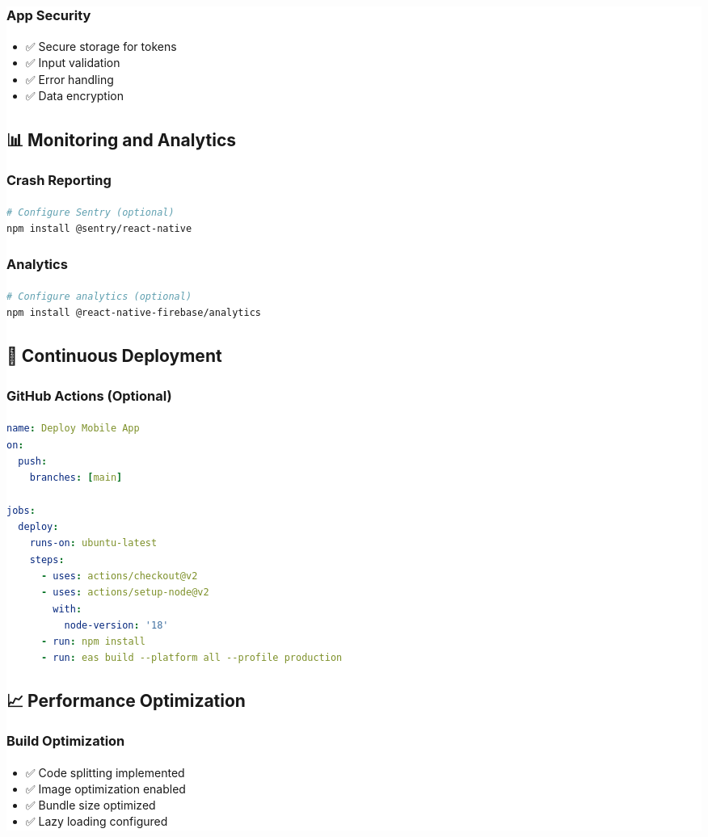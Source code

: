 ### **App Security**
- ✅ Secure storage for tokens
- ✅ Input validation
- ✅ Error handling
- ✅ Data encryption

## **📊 Monitoring and Analytics**

### **Crash Reporting**
```bash
# Configure Sentry (optional)
npm install @sentry/react-native
```

### **Analytics**
```bash
# Configure analytics (optional)
npm install @react-native-firebase/analytics
```

## **🔄 Continuous Deployment**

### **GitHub Actions (Optional)**
```yaml
name: Deploy Mobile App
on:
  push:
    branches: [main]

jobs:
  deploy:
    runs-on: ubuntu-latest
    steps:
      - uses: actions/checkout@v2
      - uses: actions/setup-node@v2
        with:
          node-version: '18'
      - run: npm install
      - run: eas build --platform all --profile production
```

## **📈 Performance Optimization**

### **Build Optimization**
- ✅ Code splitting implemented
- ✅ Image optimization enabled
- ✅ Bundle size optimized
- ✅ Lazy loading configured
